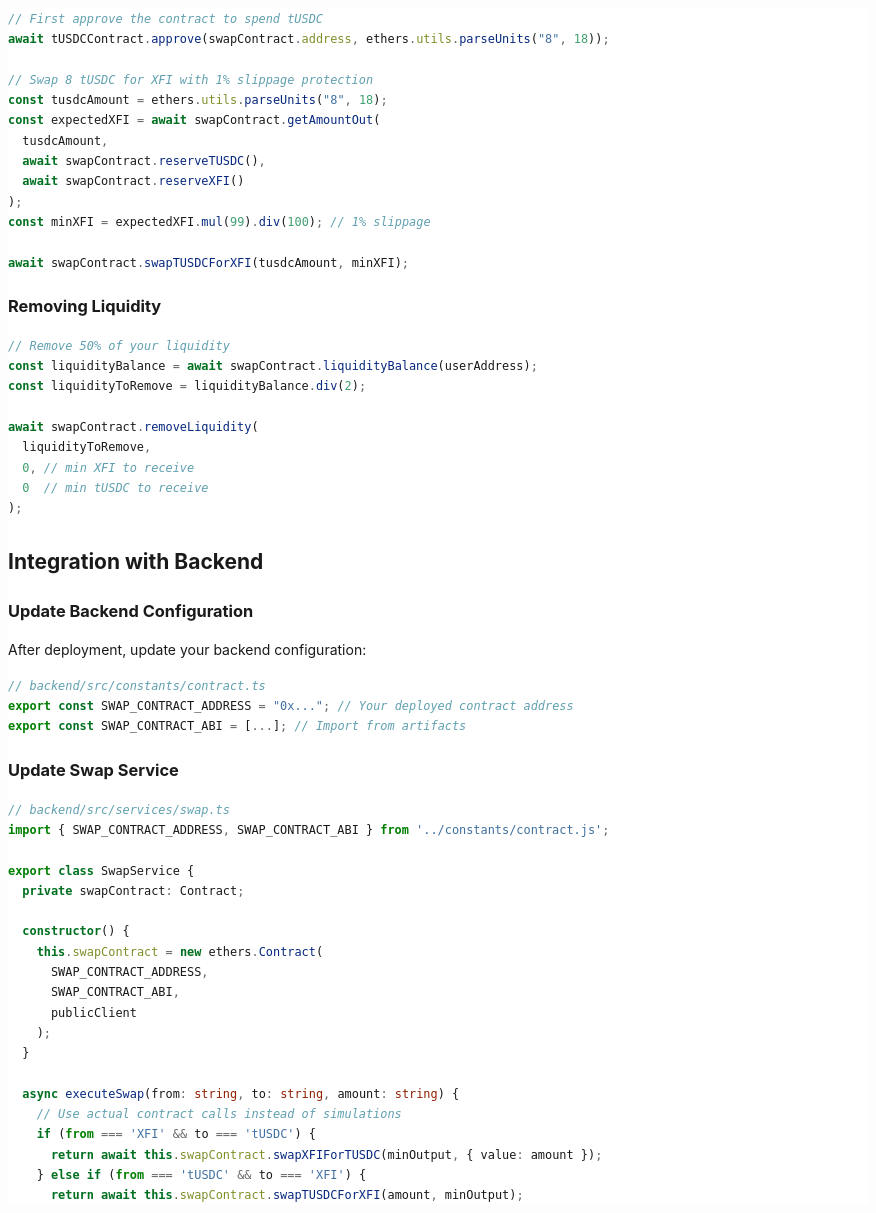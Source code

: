 ```javascript
// First approve the contract to spend tUSDC
await tUSDCContract.approve(swapContract.address, ethers.utils.parseUnits("8", 18));

// Swap 8 tUSDC for XFI with 1% slippage protection
const tusdcAmount = ethers.utils.parseUnits("8", 18);
const expectedXFI = await swapContract.getAmountOut(
  tusdcAmount,
  await swapContract.reserveTUSDC(),
  await swapContract.reserveXFI()
);
const minXFI = expectedXFI.mul(99).div(100); // 1% slippage

await swapContract.swapTUSDCForXFI(tusdcAmount, minXFI);
```

### Removing Liquidity

```javascript
// Remove 50% of your liquidity
const liquidityBalance = await swapContract.liquidityBalance(userAddress);
const liquidityToRemove = liquidityBalance.div(2);

await swapContract.removeLiquidity(
  liquidityToRemove,
  0, // min XFI to receive
  0  // min tUSDC to receive
);
```

## Integration with Backend

### Update Backend Configuration

After deployment, update your backend configuration:

```typescript
// backend/src/constants/contract.ts
export const SWAP_CONTRACT_ADDRESS = "0x..."; // Your deployed contract address
export const SWAP_CONTRACT_ABI = [...]; // Import from artifacts
```

### Update Swap Service

```typescript
// backend/src/services/swap.ts
import { SWAP_CONTRACT_ADDRESS, SWAP_CONTRACT_ABI } from '../constants/contract.js';

export class SwapService {
  private swapContract: Contract;

  constructor() {
    this.swapContract = new ethers.Contract(
      SWAP_CONTRACT_ADDRESS,
      SWAP_CONTRACT_ABI,
      publicClient
    );
  }

  async executeSwap(from: string, to: string, amount: string) {
    // Use actual contract calls instead of simulations
    if (from === 'XFI' && to === 'tUSDC') {
      return await this.swapContract.swapXFIForTUSDC(minOutput, { value: amount });
    } else if (from === 'tUSDC' && to === 'XFI') {
      return await this.swapContract.swapTUSDCForXFI(amount, minOutput);
```